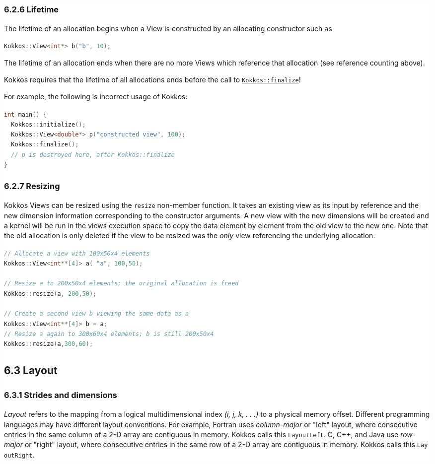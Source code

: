 ### 6.2.6 Lifetime

The lifetime of an allocation begins when a View is constructed by an allocating constructor such as
```c++
Kokkos::View<int*> b("b", 10);
```
The lifetime of an allocation ends when there are no more Views which reference that allocation (see reference counting above).

Kokkos requires that the lifetime of all allocations ends before the call to [`Kokkos::finalize`](../API/core/initialize_finalize/finalize)!

For example, the following is incorrect usage of Kokkos:
```c++
int main() {
  Kokkos::initialize();
  Kokkos::View<double*> p("constructed view", 100);
  Kokkos::finalize();
  // p is destroyed here, after Kokkos::finalize
}
```

### 6.2.7 Resizing

Kokkos Views can be resized using the `resize` non-member function. It takes an existing view as its input by reference and the new dimension information corresponding to the constructor arguments. A new view with the new dimensions will be created and a kernel will be run in the views execution space to copy the data element by element from the old view to the new one. Note that the old allocation is only deleted if the view to be resized was the _only_ view referencing the underlying allocation.

```c++
// Allocate a view with 100x50x4 elements
Kokkos::View<int**[4]> a( "a", 100,50);
    
// Resize a to 200x50x4 elements; the original allocation is freed
Kokkos::resize(a, 200,50);
    
// Create a second view b viewing the same data as a
Kokkos::View<int**[4]> b = a;
// Resize a again to 300x60x4 elements; b is still 200x50x4
Kokkos::resize(a,300,60);
```

## 6.3 Layout

### 6.3.1 Strides and dimensions

_Layout_ refers to the mapping from a logical multidimensional index _(i, j, k, . . .)_ to a physical memory offset. Different programming languages may have different layout conventions. For example, Fortran uses _column-major_ or "left" layout, where consecutive entries in the same column of a 2-D array are contiguous in memory. Kokkos calls this `LayoutLeft`. C, C++, and Java use _row-major_ or "right" layout, where consecutive entries in the same row of a 2-D array are contiguous in memory. Kokkos calls this `LayoutRight`.
